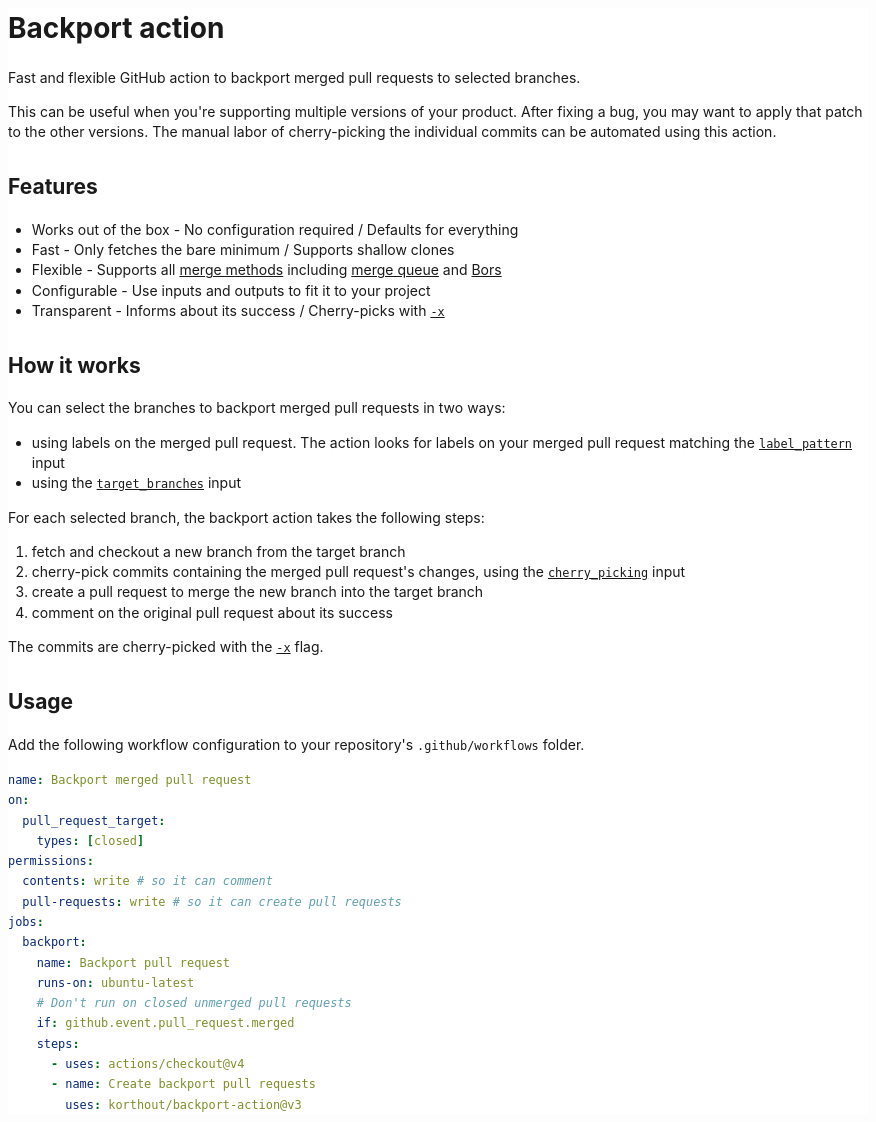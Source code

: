 # Backport action

Fast and flexible GitHub action to backport merged pull requests to selected branches.

This can be useful when you're supporting multiple versions of your product.
After fixing a bug, you may want to apply that patch to the other versions.
The manual labor of cherry-picking the individual commits can be automated using this action.

## Features

- Works out of the box - No configuration required / Defaults for everything
- Fast - Only fetches the bare minimum / Supports shallow clones
- Flexible - Supports all [merge methods](https://docs.github.com/en/repositories/configuring-branches-and-merges-in-your-repository/configuring-pull-request-merges/about-merge-methods-on-github) including [merge queue](https://docs.github.com/en/repositories/configuring-branches-and-merges-in-your-repository/configuring-pull-request-merges/managing-a-merge-queue) and [Bors](https://bors.tech/)
- Configurable - Use inputs and outputs to fit it to your project
- Transparent - Informs about its success / Cherry-picks with [`-x`](https://git-scm.com/docs/git-cherry-pick#Documentation/git-cherry-pick.txt--x)

## How it works

You can select the branches to backport merged pull requests in two ways:
- using labels on the merged pull request.
  The action looks for labels on your merged pull request matching the [`label_pattern`](#label_pattern) input
- using the [`target_branches`](#target_branches) input

For each selected branch, the backport action takes the following steps:
1. fetch and checkout a new branch from the target branch
2. cherry-pick commits containing the merged pull request's changes, using the [`cherry_picking`](#cherry_picking) input
3. create a pull request to merge the new branch into the target branch
4. comment on the original pull request about its success

The commits are cherry-picked with the [`-x`](https://git-scm.com/docs/git-cherry-pick#Documentation/git-cherry-pick.txt--x) flag.

## Usage

Add the following workflow configuration to your repository's `.github/workflows` folder.

```yaml
name: Backport merged pull request
on:
  pull_request_target:
    types: [closed]
permissions:
  contents: write # so it can comment
  pull-requests: write # so it can create pull requests
jobs:
  backport:
    name: Backport pull request
    runs-on: ubuntu-latest
    # Don't run on closed unmerged pull requests
    if: github.event.pull_request.merged
    steps:
      - uses: actions/checkout@v4
      - name: Create backport pull requests
        uses: korthout/backport-action@v3
```
